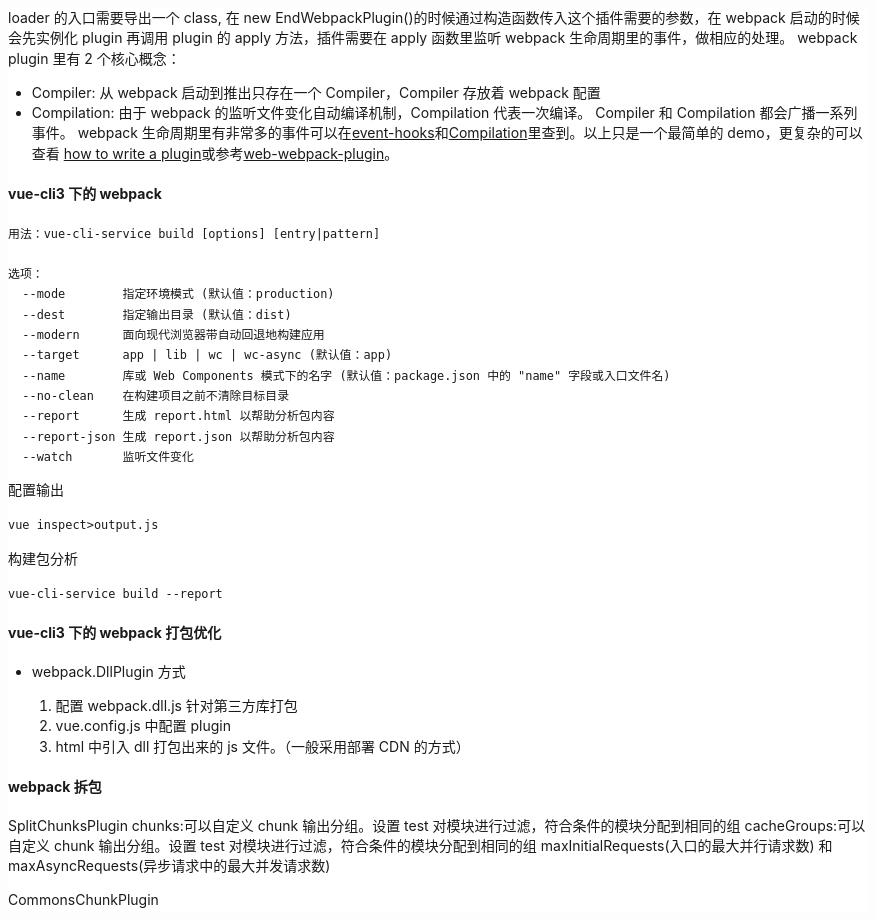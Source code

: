 loader 的入口需要导出一个 class, 在 new EndWebpackPlugin()的时候通过构造函数传入这个插件需要的参数，在 webpack 启动的时候会先实例化 plugin 再调用 plugin 的 apply 方法，插件需要在 apply 函数里监听 webpack 生命周期里的事件，做相应的处理。
webpack plugin 里有 2 个核心概念：

- Compiler: 从 webpack 启动到推出只存在一个 Compiler，Compiler 存放着 webpack 配置
- Compilation: 由于 webpack 的监听文件变化自动编译机制，Compilation 代表一次编译。
  Compiler 和 Compilation 都会广播一系列事件。
  webpack 生命周期里有非常多的事件可以在[event-hooks](https://webpack.js.org/api/plugins/compiler/#event-hooks)和[Compilation](https://webpack.js.org/api/plugins/compilation/)里查到。以上只是一个最简单的 demo，更复杂的可以查看 [how to write a plugin](https://github.com/webpack/docs/wiki/how-to-write-a-plugin)或参考[web-webpack-plugin](https://github.com/gwuhaolin/web-webpack-plugin)。

#### vue-cli3 下的 webpack

```
用法：vue-cli-service build [options] [entry|pattern]

选项：
  --mode        指定环境模式 (默认值：production)
  --dest        指定输出目录 (默认值：dist)
  --modern      面向现代浏览器带自动回退地构建应用
  --target      app | lib | wc | wc-async (默认值：app)
  --name        库或 Web Components 模式下的名字 (默认值：package.json 中的 "name" 字段或入口文件名)
  --no-clean    在构建项目之前不清除目标目录
  --report      生成 report.html 以帮助分析包内容
  --report-json 生成 report.json 以帮助分析包内容
  --watch       监听文件变化
```

配置输出

```shell
vue inspect>output.js
```

构建包分析

```shell
vue-cli-service build --report
```

#### vue-cli3 下的 webpack 打包优化

- webpack.DllPlugin 方式

  1.  配置 webpack.dll.js 针对第三方库打包
  2.  vue.config.js 中配置 plugin
  3.  html 中引入 dll 打包出来的 js 文件。（一般采用部署 CDN 的方式）

#### webpack 拆包

SplitChunksPlugin
chunks:可以自定义 chunk 输出分组。设置 test 对模块进行过滤，符合条件的模块分配到相同的组
cacheGroups:可以自定义 chunk 输出分组。设置 test 对模块进行过滤，符合条件的模块分配到相同的组
maxInitialRequests(入口的最大并行请求数) 和 maxAsyncRequests(异步请求中的最大并发请求数)

CommonsChunkPlugin
